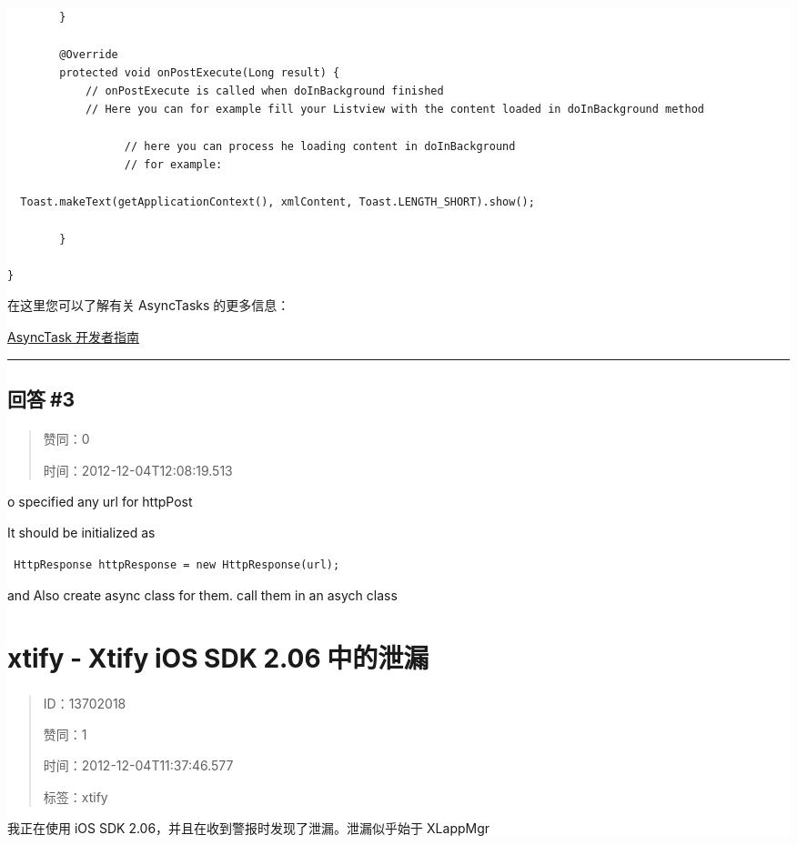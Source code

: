 ```
        }

        @Override
        protected void onPostExecute(Long result) {
            // onPostExecute is called when doInBackground finished
            // Here you can for example fill your Listview with the content loaded in doInBackground method

                  // here you can process he loading content in doInBackground
                  // for example:

  Toast.makeText(getApplicationContext(), xmlContent, Toast.LENGTH_SHORT).show();

        }

} 
```

在这里您可以了解有关 AsyncTasks 的更多信息：

[AsyncTask 开发者指南](http://www.google.de/url?sa=t&rct=j&q=&esrc=s&source=web&cd=1&ved=0CDQQFjAA&url=http://developer.android.com/reference/android/os/AsyncTask.html&ei=XXWvUJivB8XIswajxIDABg&usg=AFQjCNE8gLVXz1Hwq4rI8oxRkZNHjhRzpQ&sig2=CmICU1zanbO_qVgO4V9uEg)

* * *

## 回答 #3

> 赞同：0
> 
> 时间：2012-12-04T12:08:19.513

o specified any url for httpPost

It should be initialized as

```
 HttpResponse httpResponse = new HttpResponse(url); 
```

and Also create async class for them. call them in an asych class

# xtify - Xtify iOS SDK 2.06 中的泄漏

> ID：13702018
> 
> 赞同：1
> 
> 时间：2012-12-04T11:37:46.577
> 
> 标签：xtify

我正在使用 iOS SDK 2.06，并且在收到警报时发现了泄漏。泄漏似乎始于 XLappMgr
